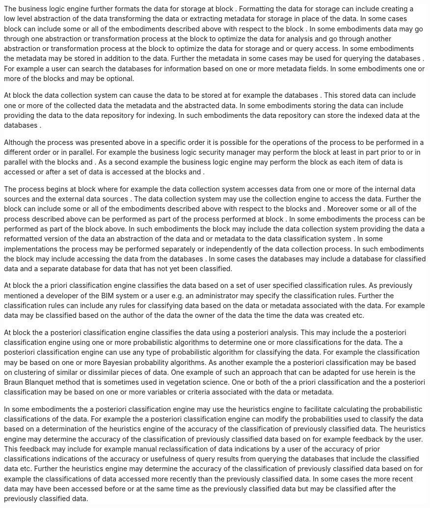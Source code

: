 The business logic engine further formats the data for storage at block . Formatting the data for storage can include creating a low level abstraction of the data transforming the data or extracting metadata for storage in place of the data. In some cases block can include some or all of the embodiments described above with respect to the block . In some embodiments data may go through one abstraction or transformation process at the block to optimize the data for analysis and go through another abstraction or transformation process at the block to optimize the data for storage and or query access. In some embodiments the metadata may be stored in addition to the data. Further the metadata in some cases may be used for querying the databases . For example a user can search the databases for information based on one or more metadata fields. In some embodiments one or more of the blocks and may be optional.

At block the data collection system can cause the data to be stored at for example the databases . This stored data can include one or more of the collected data the metadata and the abstracted data. In some embodiments storing the data can include providing the data to the data repository for indexing. In such embodiments the data repository can store the indexed data at the databases .

Although the process was presented above in a specific order it is possible for the operations of the process to be performed in a different order or in parallel. For example the business logic security manager may perform the block at least in part prior to or in parallel with the blocks and . As a second example the business logic engine may perform the block as each item of data is accessed or after a set of data is accessed at the blocks and .

The process begins at block where for example the data collection system accesses data from one or more of the internal data sources and the external data sources . The data collection system may use the collection engine to access the data. Further the block can include some or all of the embodiments described above with respect to the blocks and . Moreover some or all of the process described above can be performed as part of the process performed at block . In some embodiments the process can be performed as part of the block above. In such embodiments the block may include the data collection system providing the data a reformatted version of the data an abstraction of the data and or metadata to the data classification system . In some implementations the process may be performed separately or independently of the data collection process. In such embodiments the block may include accessing the data from the databases . In some cases the databases may include a database for classified data and a separate database for data that has not yet been classified.

At block the a priori classification engine classifies the data based on a set of user specified classification rules. As previously mentioned a developer of the BIM system or a user e.g. an administrator may specify the classification rules. Further the classification rules can include any rules for classifying data based on the data or metadata associated with the data. For example data may be classified based on the author of the data the owner of the data the time the data was created etc.

At block the a posteriori classification engine classifies the data using a posteriori analysis. This may include the a posteriori classification engine using one or more probabilistic algorithms to determine one or more classifications for the data. The a posteriori classification engine can use any type of probabilistic algorithm for classifying the data. For example the classification may be based on one or more Bayesian probability algorithms. As another example the a posteriori classification may be based on clustering of similar or dissimilar pieces of data. One example of such an approach that can be adapted for use herein is the Braun Blanquet method that is sometimes used in vegetation science. One or both of the a priori classification and the a posteriori classification may be based on one or more variables or criteria associated with the data or metadata.

In some embodiments the a posteriori classification engine may use the heuristics engine to facilitate calculating the probabilistic classifications of the data. For example the a posteriori classification engine can modify the probabilities used to classify the data based on a determination of the heuristics engine of the accuracy of the classification of previously classified data. The heuristics engine may determine the accuracy of the classification of previously classified data based on for example feedback by the user. This feedback may include for example manual reclassification of data indications by a user of the accuracy of prior classifications indications of the accuracy or usefulness of query results from querying the databases that include the classified data etc. Further the heuristics engine may determine the accuracy of the classification of previously classified data based on for example the classifications of data accessed more recently than the previously classified data. In some cases the more recent data may have been accessed before or at the same time as the previously classified data but may be classified after the previously classified data.
